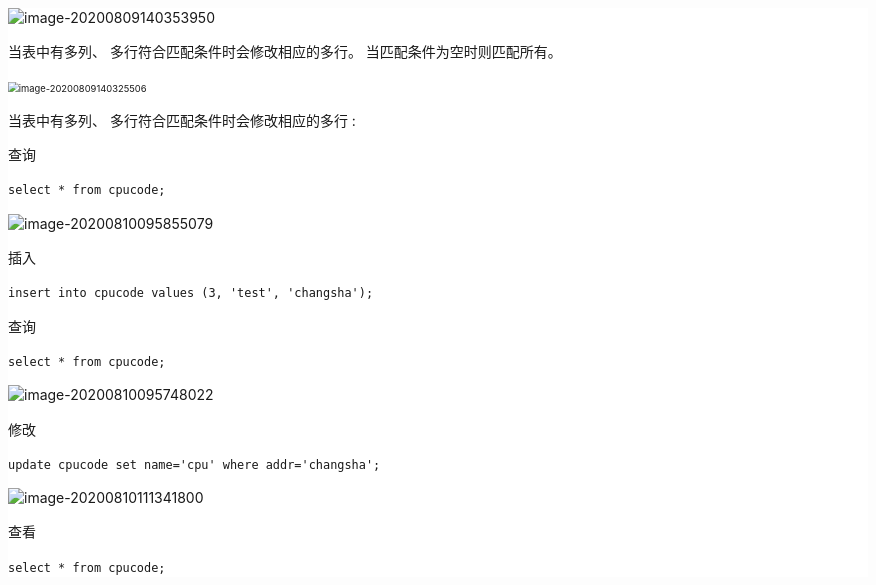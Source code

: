 

![image-20200809140353950](https://gitee.com/cpu_code/picture_bed/raw/master//20200809140354.png)



当表中有多列、 多行符合匹配条件时会修改相应的多行。 当匹配条件为空时则匹配所有。  



<img src="https://gitee.com/cpu_code/picture_bed/raw/master//20200809140325.png" alt="image-20200809140325506" style="zoom:67%;" />





当表中有多列、 多行符合匹配条件时会修改相应的多行  :



查询

```sqlite
select * from cpucode;
```



![image-20200810095855079](https://gitee.com/cpu_code/picture_bed/raw/master//20200810095855.png)



插入

```sqlite
insert into cpucode values (3, 'test', 'changsha');
```



查询

```sqlite
select * from cpucode;
```



![image-20200810095748022](https://gitee.com/cpu_code/picture_bed/raw/master//20200810095748.png)



修改

```sqlite
update cpucode set name='cpu' where addr='changsha';
```



![image-20200810111341800](https://gitee.com/cpu_code/picture_bed/raw/master//20200810111342.png)



查看

```sqlite
select * from cpucode;
```
